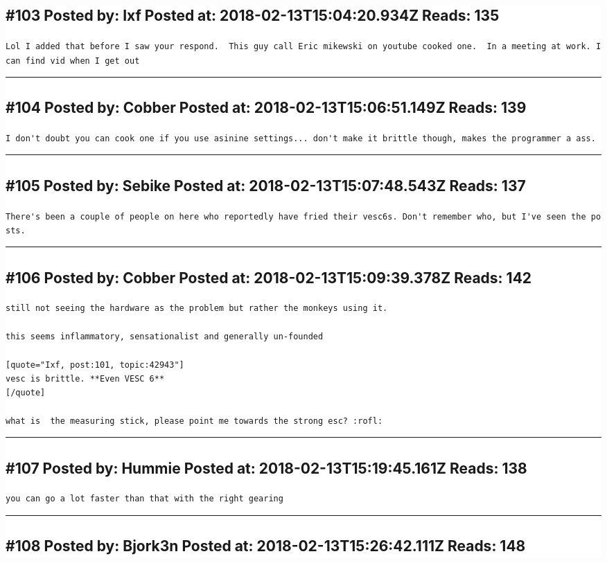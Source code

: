 ## \#103 Posted by: Ixf Posted at: 2018-02-13T15:04:20.934Z Reads: 135

```
Lol I added that before I saw your respond.  This guy call Eric mikewski on youtube cooked one.  In a meeting at work. I can find vid when I get out
```

---
## \#104 Posted by: Cobber Posted at: 2018-02-13T15:06:51.149Z Reads: 139

```
I don't doubt you can cook one if you use asinine settings... don't make it brittle though, makes the programmer a ass.
```

---
## \#105 Posted by: Sebike Posted at: 2018-02-13T15:07:48.543Z Reads: 137

```
There's been a couple of people on here who reportedly have fried their vesc6s. Don't remember who, but I've seen the posts.
```

---
## \#106 Posted by: Cobber Posted at: 2018-02-13T15:09:39.378Z Reads: 142

```
still not seeing the hardware as the problem but rather the monkeys using it.

this seems inflammatory, sensationalist and generally un-founded

[quote="Ixf, post:101, topic:42943"]
vesc is brittle. **Even VESC 6**
[/quote]

what is  the measuring stick, please point me towards the strong esc? :rofl:
```

---
## \#107 Posted by: Hummie Posted at: 2018-02-13T15:19:45.161Z Reads: 138

```
you can go a lot faster than that with the right gearing
```

---
## \#108 Posted by: Bjork3n Posted at: 2018-02-13T15:26:42.111Z Reads: 148
